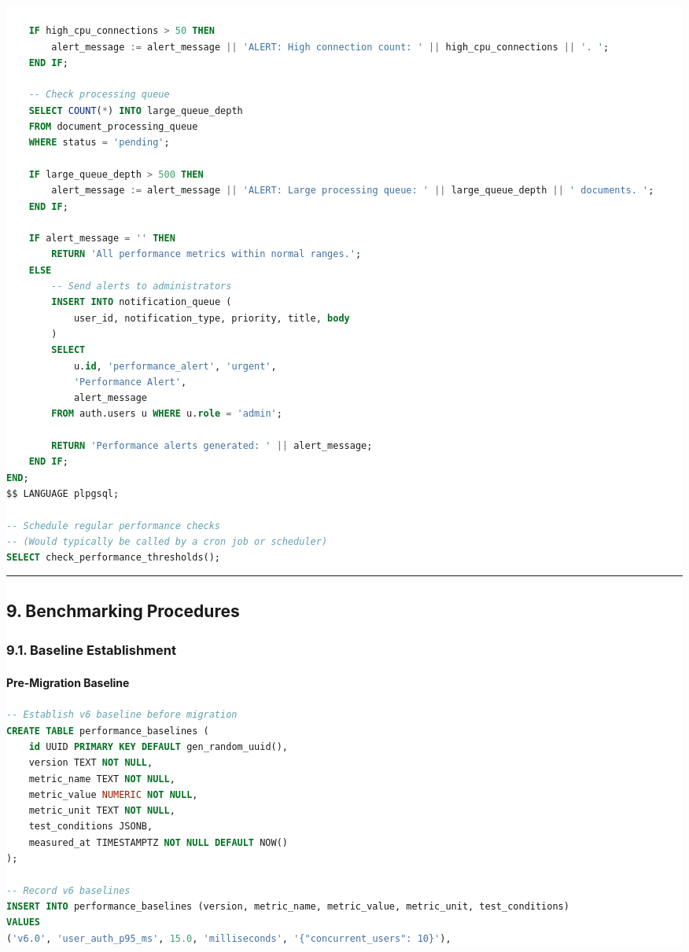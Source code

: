 ```sql
    
    IF high_cpu_connections > 50 THEN
        alert_message := alert_message || 'ALERT: High connection count: ' || high_cpu_connections || '. ';
    END IF;
    
    -- Check processing queue
    SELECT COUNT(*) INTO large_queue_depth
    FROM document_processing_queue
    WHERE status = 'pending';
    
    IF large_queue_depth > 500 THEN
        alert_message := alert_message || 'ALERT: Large processing queue: ' || large_queue_depth || ' documents. ';
    END IF;
    
    IF alert_message = '' THEN
        RETURN 'All performance metrics within normal ranges.';
    ELSE
        -- Send alerts to administrators
        INSERT INTO notification_queue (
            user_id, notification_type, priority, title, body
        )
        SELECT 
            u.id, 'performance_alert', 'urgent',
            'Performance Alert',
            alert_message
        FROM auth.users u WHERE u.role = 'admin';
        
        RETURN 'Performance alerts generated: ' || alert_message;
    END IF;
END;
$$ LANGUAGE plpgsql;

-- Schedule regular performance checks
-- (Would typically be called by a cron job or scheduler)
SELECT check_performance_thresholds();
```

---

## 9. Benchmarking Procedures

### 9.1. Baseline Establishment

#### Pre-Migration Baseline
```sql
-- Establish v6 baseline before migration
CREATE TABLE performance_baselines (
    id UUID PRIMARY KEY DEFAULT gen_random_uuid(),
    version TEXT NOT NULL,
    metric_name TEXT NOT NULL,
    metric_value NUMERIC NOT NULL,
    metric_unit TEXT NOT NULL,
    test_conditions JSONB,
    measured_at TIMESTAMPTZ NOT NULL DEFAULT NOW()
);

-- Record v6 baselines
INSERT INTO performance_baselines (version, metric_name, metric_value, metric_unit, test_conditions)
VALUES 
('v6.0', 'user_auth_p95_ms', 15.0, 'milliseconds', '{"concurrent_users": 10}'),
```